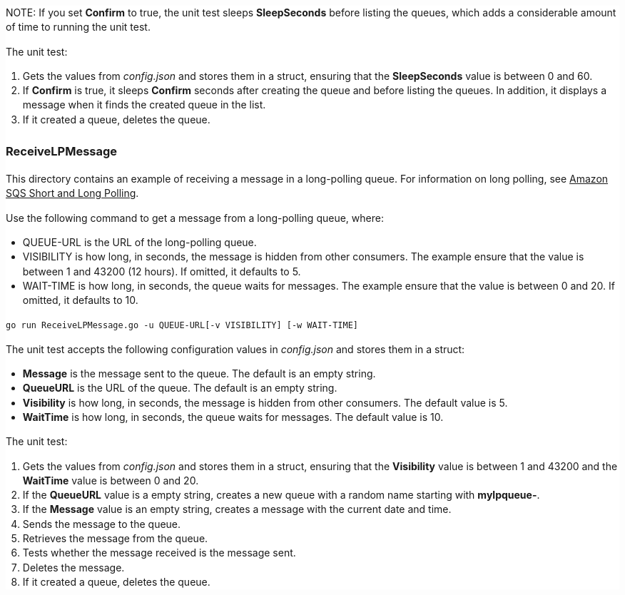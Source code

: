 NOTE: If you set **Confirm** to true,
the unit test sleeps **SleepSeconds** before listing the queues,
which adds a considerable amount of time to running the unit test.

The unit test:

1. Gets the values from *config.json* and stores them in a struct,
   ensuring that the **SleepSeconds** value is between 0 and 60.
2. If **Confirm** is true,
    it sleeps **Confirm** seconds after creating the queue and before listing the queues.
    In addition, it displays a message when it finds the created queue in the list.
3. If it created a queue, deletes the queue.

### ReceiveLPMessage

This directory contains an example of receiving a message in a long-polling queue.
For information on long polling, see
[Amazon SQS Short and Long Polling](https://docs.aws.amazon.com/AWSSimpleQueueService/latest/SQSDeveloperGuide/sqs-short-and-long-polling.html).

Use the following command to get a message from a long-polling queue,
where:

- QUEUE-URL is the URL of the long-polling queue.
- VISIBILITY is how long, in seconds, the message is hidden from other consumers.
   The example ensure that the value is between 1 and 43200 (12 hours).
   If omitted, it defaults to 5.
- WAIT-TIME is how long, in seconds, the queue waits for messages.
   The example ensure that the value is between 0 and 20.
   If omitted, it defaults to 10.

`go run ReceiveLPMessage.go -u QUEUE-URL[-v VISIBILITY] [-w WAIT-TIME]`

The unit test accepts the following configuration values in *config.json* and stores them in a struct:

- **Message** is the message sent to the queue.
   The default is an empty string.
- **QueueURL** is the URL of the queue.
   The default is an empty string.
- **Visibility** is how long, in seconds, the message is hidden from other consumers.
   The default value is 5.
- **WaitTime** is how long, in seconds, the queue waits for messages.
   The default value is 10.

The unit test:

1. Gets the values from *config.json* and stores them in a struct,
   ensuring that the **Visibility** value is between 1 and 43200
   and the **WaitTime** value is between 0 and 20.
2. If the **QueueURL** value is a empty string,
    creates a new queue with a random name starting with **mylpqueue-**.
3. If the **Message** value is an empty string,
    creates a message with the current date and time.
4. Sends the message to the queue.
5. Retrieves the message from the queue.
6. Tests whether the message received is the message sent.
7. Deletes the message.
8. If it created a queue, deletes the queue.
